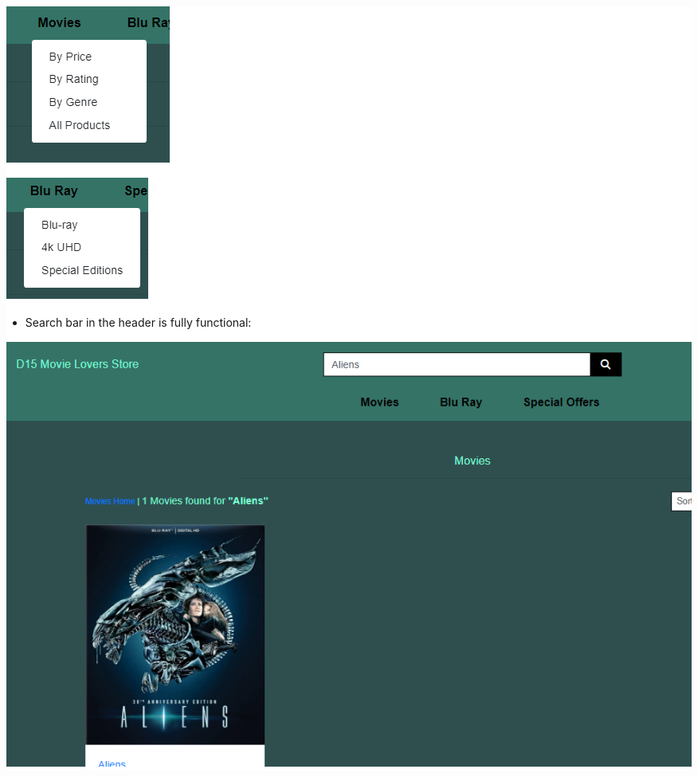 
![movie button dropdown](assets/features/movies_dropdown.png)


![Blu Ray button dropdown](assets/features/blu_ray_dropdown.png)


* Search bar in the header is fully functional:


![search bar functionality](assets/features/search_bar_function.png)
